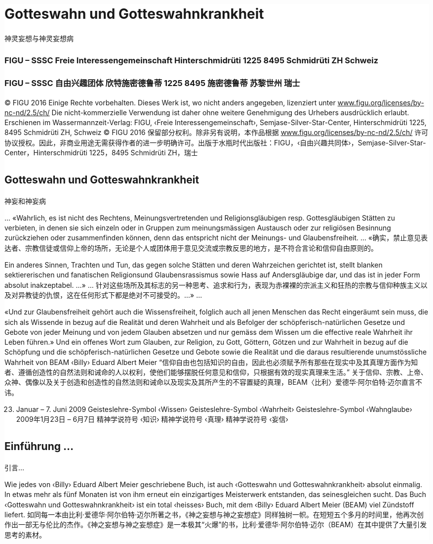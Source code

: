 # Gotteswahn und Gotteswahnkrankheit
神灵妄想与神灵妄想病

### FIGU – SSSC Freie Interessengemeinschaft Hinterschmidrüti 1225 8495 Schmidrüti ZH Schweiz
### FIGU – SSSC 自由兴趣团体 欣特施密德鲁蒂 1225 8495 施密德鲁蒂 苏黎世州 瑞士

© FIGU 2016 Einige Rechte vorbehalten. Dieses Werk ist, wo nicht anders angegeben, lizenziert unter www.figu.org/licenses/by-nc-nd/2.5/ch/ Die nicht-kommerzielle Verwendung ist daher ohne weitere Genehmigung des Urhebers ausdrücklich erlaubt. Erschienen im Wassermannzeit-Verlag: FIGU, ‹Freie Interessengemeinschaft›, Semjase-Silver-Star-Center, Hinterschmidrüti 1225, 8495 Schmidrüti ZH, Schweiz
© FIGU 2016 保留部分权利。除非另有说明，本作品根据 www.figu.org/licenses/by-nc-nd/2.5/ch/ 许可协议授权。因此，非商业用途无需获得作者的进一步明确许可。出版于水瓶时代出版社：FIGU，‹自由兴趣共同体›，Semjase-Silver-Star-Center，Hinterschmidrüti 1225，8495 Schmidrüti ZH，瑞士

## Gotteswahn und Gotteswahnkrankheit
神妄和神妄病

... «Wahrlich, es ist nicht des Rechtens, Meinungsvertretenden und Religionsgläubigen resp. Gottesgläubigen Stätten zu verbieten, in denen sie sich einzeln oder in Gruppen zum meinungsmässigen Austausch oder zur religiösen Besinnung zurückziehen oder zusammenfinden können, denn das entspricht nicht der Meinungs- und Glaubensfreiheit.
... «确实，禁止意见表达者、宗教信徒或信仰上帝的场所，无论是个人或团体用于意见交流或宗教反思的地方，是不符合言论和信仰自由原则的。

Ein anderes Sinnen, Trachten und Tun, das gegen solche Stätten und deren Wahrzeichen gerichtet ist, stellt blanken sektiererischen und fanatischen Religionsund Glaubensrassismus sowie Hass auf Andersgläubige dar, und das ist in jeder Form absolut inakzeptabel. ...» ...
针对这些场所及其标志的另一种思考、追求和行为，表现为赤裸裸的宗派主义和狂热的宗教与信仰种族主义以及对异教徒的仇恨，这在任何形式下都是绝对不可接受的。...» ...

«Und zur Glaubensfreiheit gehört auch die Wissensfreiheit, folglich auch all jenen Menschen das Recht eingeräumt sein muss, die sich als Wissende in bezug auf die Realität und deren Wahrheit und als Befolger der schöpferisch-natürlichen Gesetze und Gebote von jeder Meinung und von jedem Glauben absetzen und nur gemäss dem Wissen um die effective reale Wahrheit ihr Leben führen.» Und ein offenes Wort zum Glauben, zur Religion, zu Gott, Göttern, Götzen und zur Wahrheit in bezug auf die Schöpfung und die schöpferisch-natürlichen Gesetze und Gebote sowie die Realität und die daraus resultierende unumstössliche Wahrheit von BEAM ‹Billy› Eduard Albert Meier
“信仰自由也包括知识的自由，因此也必须赋予所有那些在现实中及其真理方面作为知者、遵循创造性的自然法则和诫命的人以权利，使他们能够摆脱任何意见和信仰，只根据有效的现实真理来生活。” 关于信仰、宗教、上帝、众神、偶像以及关于创造和创造性的自然法则和诫命以及现实及其所产生的不容置疑的真理，BEAM〈比利〉爱德华·阿尔伯特·迈尔直言不讳。

23. Januar – 7. Juni 2009 Geisteslehre-Symbol ‹Wissen› Geisteslehre-Symbol ‹Wahrheit› Geisteslehre-Symbol ‹Wahnglaube›
2009年1月23日 – 6月7日 精神学说符号 ‹知识› 精神学说符号 ‹真理› 精神学说符号 ‹妄信›

## Einführung …
引言…

Wie jedes von ‹Billy› Eduard Albert Meier geschriebene Buch, ist auch ‹Gotteswahn und Gotteswahnkrankheit› absolut einmalig. In etwas mehr als fünf Monaten ist von ihm erneut ein einzigartiges Meisterwerk entstanden, das seinesgleichen sucht. Das Buch ‹Gotteswahn und Gotteswahnkrankheit› ist ein total ‹heisses› Buch, mit dem ‹Billy› Eduard Albert Meier (BEAM) viel Zündstoff liefert.
如同每一本由比利·爱德华·阿尔伯特·迈尔所著之书，《神之妄想与神之妄想症》同样独树一帜。在短短五个多月的时间里，他再次创作出一部无与伦比的杰作。《神之妄想与神之妄想症》是一本极其“火爆”的书，比利·爱德华·阿尔伯特·迈尔（BEAM）在其中提供了大量引发思考的素材。
